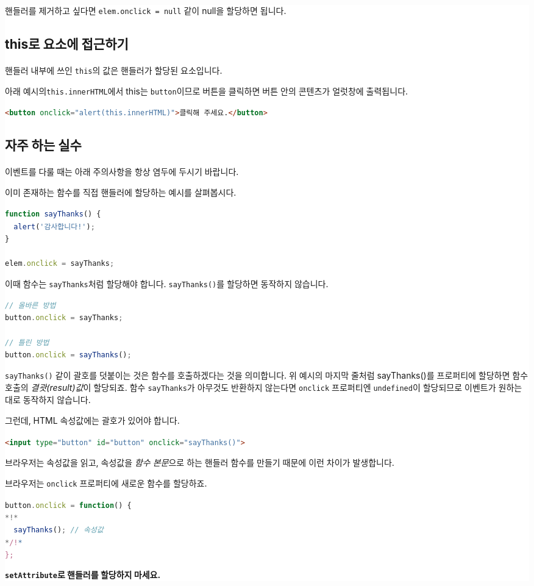 핸들러를 제거하고 싶다면 `elem.onclick = null` 같이 null을 할당하면 됩니다.

## this로 요소에 접근하기

핸들러 내부에 쓰인 `this`의 값은 핸들러가 할당된 요소입니다.

아래 예시의`this.innerHTML`에서 this는 `button`이므로 버튼을 클릭하면 버튼 안의 콘텐츠가 얼럿창에 출력됩니다.

```html height=50 autorun
<button onclick="alert(this.innerHTML)">클릭해 주세요.</button>
```

## 자주 하는 실수

이벤트를 다룰 때는 아래 주의사항을 항상 염두에 두시기 바랍니다.

이미 존재하는 함수를 직접 핸들러에 할당하는 예시를 살펴봅시다.

```js
function sayThanks() {
  alert('감사합니다!');
}

elem.onclick = sayThanks;
```

이때 함수는 `sayThanks`처럼 할당해야 합니다. `sayThanks()`를 할당하면 동작하지 않습니다.

```js
// 올바른 방법
button.onclick = sayThanks;

// 틀린 방법
button.onclick = sayThanks();
```

`sayThanks()` 같이 괄호를 덧붙이는 것은 함수를 호출하겠다는 것을 의미합니다. 위 예시의 마지막 줄처럼 sayThanks()를 프로퍼티에 할당하면 함수 호출의 *결괏(result)값*이 할당되죠. 함수 `sayThanks`가 아무것도 반환하지 않는다면 `onclick` 프로퍼티엔 `undefined`이 할당되므로 이벤트가 원하는 대로 동작하지 않습니다.

그런데, HTML 속성값에는 괄호가 있어야 합니다.

```html
<input type="button" id="button" onclick="sayThanks()">
```

브라우저는 속성값을 읽고, 속성값을 *함수 본문*으로 하는 핸들러 함수를 만들기 때문에 이런 차이가 발생합니다. 

브라우저는 `onclick` 프로퍼티에 새로운 함수를 할당하죠.
```js
button.onclick = function() {
*!*
  sayThanks(); // 속성값
*/!*
};
```

**`setAttribute`로 핸들러를 할당하지 마세요.**
